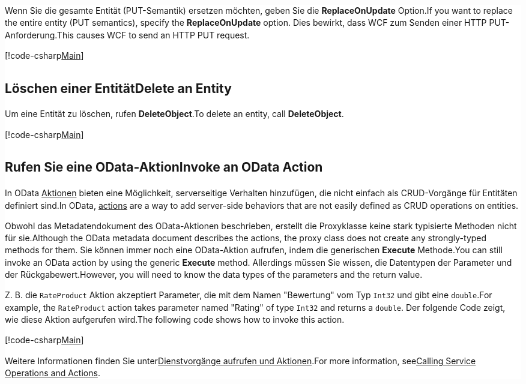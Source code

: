 
<span data-ttu-id="34f3c-210">Wenn Sie die gesamte Entität (PUT-Semantik) ersetzen möchten, geben Sie die **ReplaceOnUpdate** Option.</span><span class="sxs-lookup"><span data-stu-id="34f3c-210">If you want to replace the entire entity (PUT semantics), specify the **ReplaceOnUpdate** option.</span></span> <span data-ttu-id="34f3c-211">Dies bewirkt, dass WCF zum Senden einer HTTP PUT-Anforderung.</span><span class="sxs-lookup"><span data-stu-id="34f3c-211">This causes WCF to send an HTTP PUT request.</span></span>

[!code-csharp[Main](calling-an-odata-service-from-a-net-client/samples/sample22.cs)]

## <a name="delete-an-entity"></a><span data-ttu-id="34f3c-212">Löschen einer Entität</span><span class="sxs-lookup"><span data-stu-id="34f3c-212">Delete an Entity</span></span>

<span data-ttu-id="34f3c-213">Um eine Entität zu löschen, rufen **DeleteObject**.</span><span class="sxs-lookup"><span data-stu-id="34f3c-213">To delete an entity, call **DeleteObject**.</span></span>

[!code-csharp[Main](calling-an-odata-service-from-a-net-client/samples/sample23.cs)]

## <a name="invoke-an-odata-action"></a><span data-ttu-id="34f3c-214">Rufen Sie eine OData-Aktion</span><span class="sxs-lookup"><span data-stu-id="34f3c-214">Invoke an OData Action</span></span>

<span data-ttu-id="34f3c-215">In OData [Aktionen](odata-actions.md) bieten eine Möglichkeit, serverseitige Verhalten hinzufügen, die nicht einfach als CRUD-Vorgänge für Entitäten definiert sind.</span><span class="sxs-lookup"><span data-stu-id="34f3c-215">In OData, [actions](odata-actions.md) are a way to add server-side behaviors that are not easily defined as CRUD operations on entities.</span></span>

<span data-ttu-id="34f3c-216">Obwohl das Metadatendokument des OData-Aktionen beschrieben, erstellt die Proxyklasse keine stark typisierte Methoden nicht für sie.</span><span class="sxs-lookup"><span data-stu-id="34f3c-216">Although the OData metadata document describes the actions, the proxy class does not create any strongly-typed methods for them.</span></span> <span data-ttu-id="34f3c-217">Sie können immer noch eine OData-Aktion aufrufen, indem die generischen **Execute** Methode.</span><span class="sxs-lookup"><span data-stu-id="34f3c-217">You can still invoke an OData action by using the generic **Execute** method.</span></span> <span data-ttu-id="34f3c-218">Allerdings müssen Sie wissen, die Datentypen der Parameter und der Rückgabewert.</span><span class="sxs-lookup"><span data-stu-id="34f3c-218">However, you will need to know the data types of the parameters and the return value.</span></span>

<span data-ttu-id="34f3c-219">Z. B. die `RateProduct` Aktion akzeptiert Parameter, die mit dem Namen "Bewertung" vom Typ `Int32` und gibt eine `double`.</span><span class="sxs-lookup"><span data-stu-id="34f3c-219">For example, the `RateProduct` action takes parameter named "Rating" of type `Int32` and returns a `double`.</span></span> <span data-ttu-id="34f3c-220">Der folgende Code zeigt, wie diese Aktion aufgerufen wird.</span><span class="sxs-lookup"><span data-stu-id="34f3c-220">The following code shows how to invoke this action.</span></span>

[!code-csharp[Main](calling-an-odata-service-from-a-net-client/samples/sample24.cs)]

<span data-ttu-id="34f3c-221">Weitere Informationen finden Sie unter[Dienstvorgänge aufrufen und Aktionen](https://msdn.microsoft.com/library/hh230677.aspx).</span><span class="sxs-lookup"><span data-stu-id="34f3c-221">For more information, see[Calling Service Operations and Actions](https://msdn.microsoft.com/library/hh230677.aspx).</span></span>
